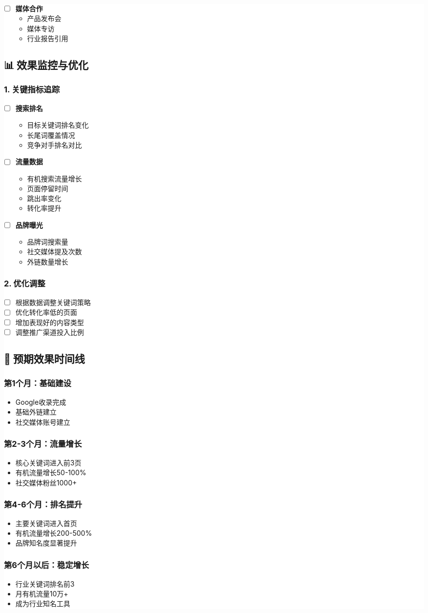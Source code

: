 - [ ] **媒体合作**
  - 产品发布会
  - 媒体专访
  - 行业报告引用

## 📊 **效果监控与优化**

### 1. **关键指标追踪**
- [ ] **搜索排名**
  - 目标关键词排名变化
  - 长尾词覆盖情况
  - 竞争对手排名对比

- [ ] **流量数据**
  - 有机搜索流量增长
  - 页面停留时间
  - 跳出率变化
  - 转化率提升

- [ ] **品牌曝光**
  - 品牌词搜索量
  - 社交媒体提及次数
  - 外链数量增长

### 2. **优化调整**
- [ ] 根据数据调整关键词策略
- [ ] 优化转化率低的页面
- [ ] 增加表现好的内容类型
- [ ] 调整推广渠道投入比例

## 🎯 **预期效果时间线**

### 第1个月：基础建设
- Google收录完成
- 基础外链建立
- 社交媒体账号建立

### 第2-3个月：流量增长
- 核心关键词进入前3页
- 有机流量增长50-100%
- 社交媒体粉丝1000+

### 第4-6个月：排名提升
- 主要关键词进入首页
- 有机流量增长200-500%
- 品牌知名度显著提升

### 第6个月以后：稳定增长
- 行业关键词排名前3
- 月有机流量10万+
- 成为行业知名工具
